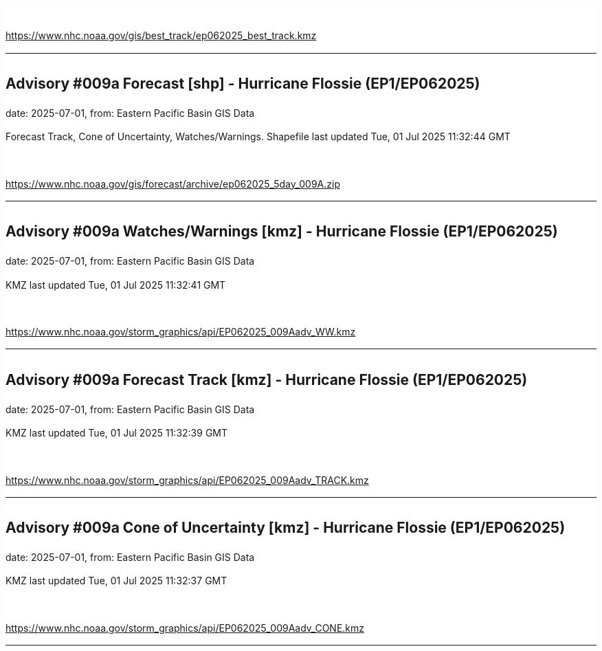 <br> 

<https://www.nhc.noaa.gov/gis/best_track/ep062025_best_track.kmz>

---

## Advisory #009a Forecast [shp] - Hurricane Flossie (EP1/EP062025)

date: 2025-07-01, from: Eastern Pacific Basin GIS Data

Forecast Track, Cone of Uncertainty, Watches/Warnings. Shapefile last updated Tue, 01 Jul 2025 11:32:44 GMT 

<br> 

<https://www.nhc.noaa.gov/gis/forecast/archive/ep062025_5day_009A.zip>

---

## Advisory #009a Watches/Warnings [kmz] - Hurricane Flossie (EP1/EP062025)

date: 2025-07-01, from: Eastern Pacific Basin GIS Data

KMZ last updated Tue, 01 Jul 2025 11:32:41 GMT 

<br> 

<https://www.nhc.noaa.gov/storm_graphics/api/EP062025_009Aadv_WW.kmz>

---

## Advisory #009a Forecast Track [kmz] - Hurricane Flossie (EP1/EP062025)

date: 2025-07-01, from: Eastern Pacific Basin GIS Data

KMZ last updated Tue, 01 Jul 2025 11:32:39 GMT 

<br> 

<https://www.nhc.noaa.gov/storm_graphics/api/EP062025_009Aadv_TRACK.kmz>

---

## Advisory #009a Cone of Uncertainty [kmz] - Hurricane Flossie (EP1/EP062025)

date: 2025-07-01, from: Eastern Pacific Basin GIS Data

KMZ last updated Tue, 01 Jul 2025 11:32:37 GMT 

<br> 

<https://www.nhc.noaa.gov/storm_graphics/api/EP062025_009Aadv_CONE.kmz>

---
